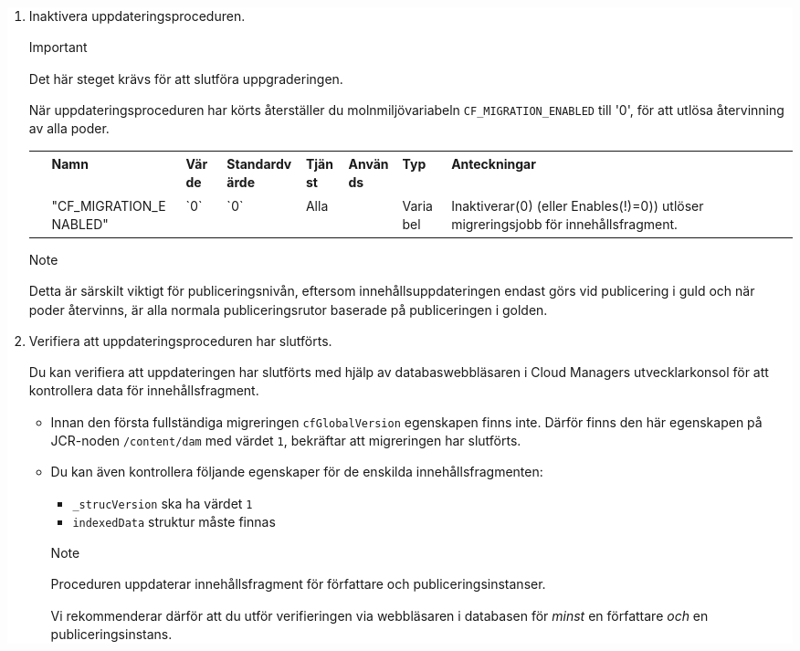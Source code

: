 
1. Inaktivera uppdateringsproceduren.

   >[!IMPORTANT]
   >
   >Det här steget krävs för att slutföra uppgraderingen.

   När uppdateringsproceduren har körts återställer du molnmiljövariabeln `CF_MIGRATION_ENABLED` till &#39;0&#39;, för att utlösa återvinning av alla poder.

   <table>
    <tbody>
     <tr>
      <th> </th>
      <th>Namn</th>
      <th>Värde</th>
      <th>Standardvärde</th>
      <th>Tjänst</th>
      <th>Används</th>
      <th>Typ</th>
      <th>Anteckningar</th>
     </tr>
     <tr>
      <td></td>
      <td>"CF_MIGRATION_ENABLED" </td>
      <td>`0` </td>
      <td>`0` </td>
      <td>Alla </td>
      <td> </td>
      <td>Variabel </td>
      <td>Inaktiverar(0) (eller Enables(!)=0)) utlöser migreringsjobb för innehållsfragment. </td>
     </tr>
    </tbody>
   </table>

   >[!NOTE]
   >
   >Detta är särskilt viktigt för publiceringsnivån, eftersom innehållsuppdateringen endast görs vid publicering i guld och när poder återvinns, är alla normala publiceringsrutor baserade på publiceringen i golden.

1. Verifiera att uppdateringsproceduren har slutförts.

   Du kan verifiera att uppdateringen har slutförts med hjälp av databaswebbläsaren i Cloud Managers utvecklarkonsol för att kontrollera data för innehållsfragment.

   * Innan den första fullständiga migreringen `cfGlobalVersion` egenskapen finns inte.
Därför finns den här egenskapen på JCR-noden `/content/dam` med värdet `1`, bekräftar att migreringen har slutförts.

   * Du kan även kontrollera följande egenskaper för de enskilda innehållsfragmenten:

      * `_strucVersion` ska ha värdet `1`
      * `indexedData` struktur måste finnas

      >[!NOTE]
      >
      >Proceduren uppdaterar innehållsfragment för författare och publiceringsinstanser.
      >
      >Vi rekommenderar därför att du utför verifieringen via webbläsaren i databasen för *minst* en författare *och* en publiceringsinstans.
